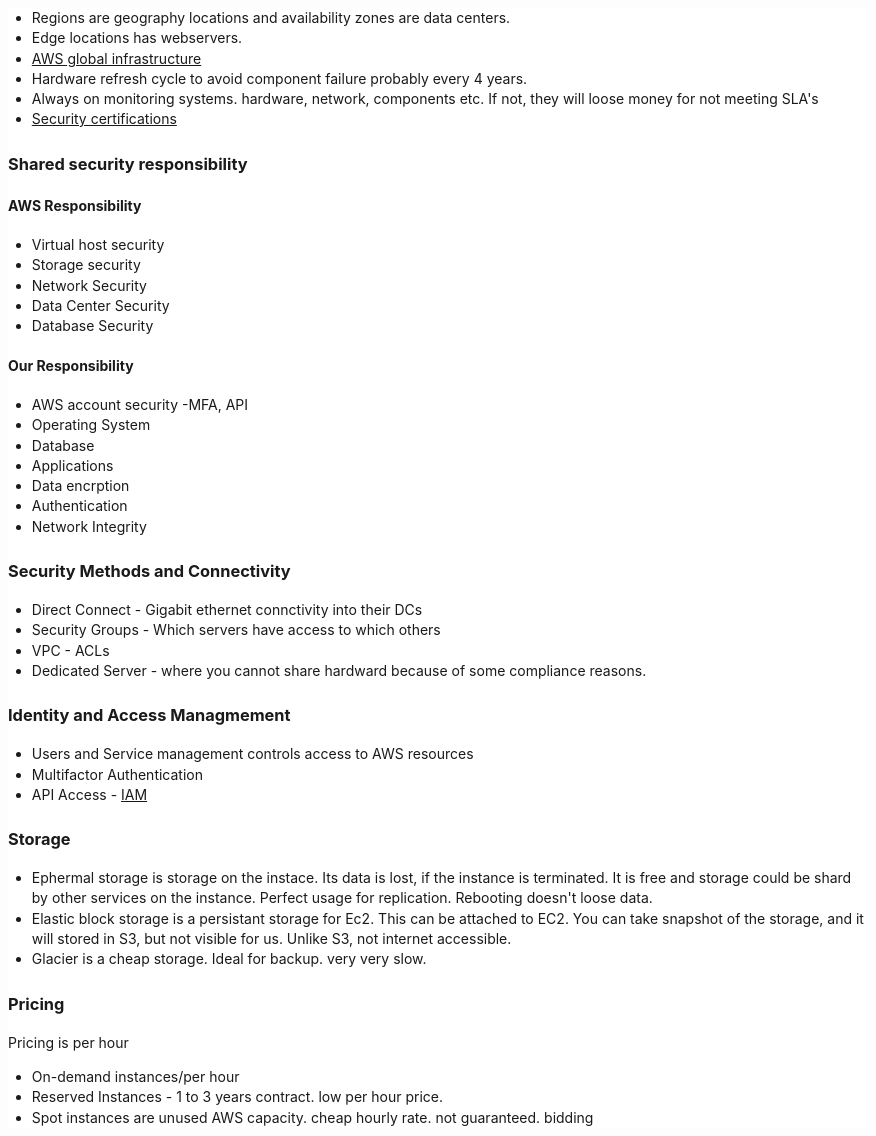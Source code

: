 * Regions are geography locations and availability zones are data centers.
* Edge locations has webservers.
* [AWS global infrastructure](http;//aws.amazon.com/about-aws/global-infrastructure)
* Hardware refresh cycle to avoid component failure probably every 4 years.
* Always on monitoring systems. hardware, network, components etc. If not, they will loose money for not meeting SLA's
* [Security certifications](https://aws.amazon.com/compliance)

### Shared security responsibility

#### AWS Responsibility
* Virtual host security
* Storage security
* Network Security
* Data Center Security
* Database Security

#### Our Responsibility
* AWS account security -MFA, API
* Operating System
* Database
* Applications
* Data encrption
* Authentication
* Network Integrity

### Security Methods and Connectivity
* Direct Connect - Gigabit ethernet connctivity into their DCs
* Security Groups - Which servers have access to which others
* VPC - ACLs
* Dedicated Server - where you cannot share hardward because of some compliance reasons.

### Identity and Access Managmement
* Users and Service management controls access to AWS resources
* Multifactor Authentication
* API Access - [IAM](https://aws.amazon.com/iam/)

### Storage
* Ephermal storage is storage on the instace. Its data is lost, if the instance is terminated. It is free and storage could be shard by other services on the instance. Perfect usage for replication. Rebooting doesn't loose data.
* Elastic block storage is a persistant storage for Ec2. This can be attached to EC2. You can take snapshot of the storage, and it will stored in S3, but not visible for us. Unlike S3, not internet accessible.
* Glacier is a cheap storage. Ideal for backup. very very slow.

### Pricing
Pricing is per hour
* On-demand instances/per hour
* Reserved Instances - 1 to 3 years contract. low per hour price.
* Spot instances are unused AWS capacity. cheap hourly rate. not guaranteed. bidding
